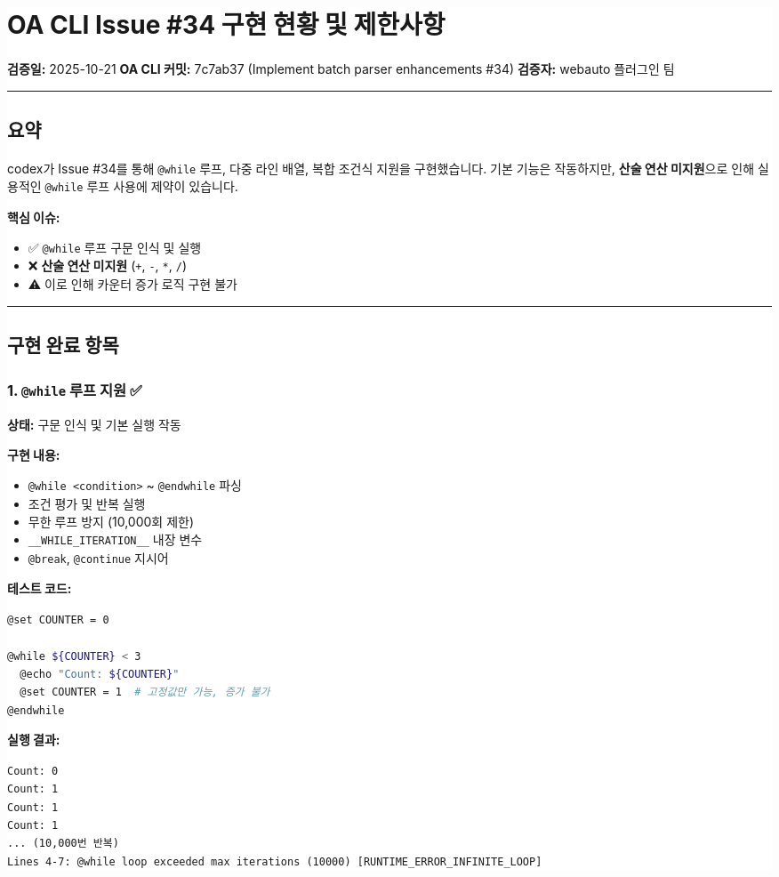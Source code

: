# OA CLI Issue #34 구현 현황 및 제한사항

**검증일:** 2025-10-21
**OA CLI 커밋:** 7c7ab37 (Implement batch parser enhancements #34)
**검증자:** webauto 플러그인 팀

---

## 요약

codex가 Issue #34를 통해 `@while` 루프, 다중 라인 배열, 복합 조건식 지원을 구현했습니다. 기본 기능은 작동하지만, **산술 연산 미지원**으로 인해 실용적인 `@while` 루프 사용에 제약이 있습니다.

**핵심 이슈:**
- ✅ `@while` 루프 구문 인식 및 실행
- ❌ **산술 연산 미지원** (`+`, `-`, `*`, `/`)
- ⚠️ 이로 인해 카운터 증가 로직 구현 불가

---

## 구현 완료 항목

### 1. `@while` 루프 지원 ✅

**상태:** 구문 인식 및 기본 실행 작동

**구현 내용:**
- `@while <condition>` ~ `@endwhile` 파싱
- 조건 평가 및 반복 실행
- 무한 루프 방지 (10,000회 제한)
- `__WHILE_ITERATION__` 내장 변수
- `@break`, `@continue` 지시어

**테스트 코드:**
```bash
@set COUNTER = 0

@while ${COUNTER} < 3
  @echo "Count: ${COUNTER}"
  @set COUNTER = 1  # 고정값만 가능, 증가 불가
@endwhile
```

**실행 결과:**
```
Count: 0
Count: 1
Count: 1
Count: 1
... (10,000번 반복)
Lines 4-7: @while loop exceeded max iterations (10000) [RUNTIME_ERROR_INFINITE_LOOP]
```
